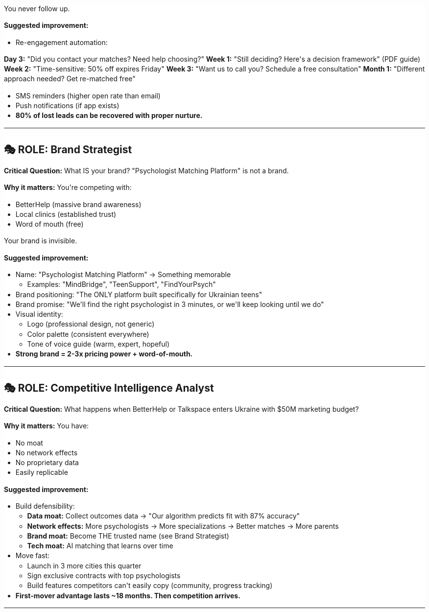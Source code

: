 You never follow up.

**Suggested improvement:**
- Re-engagement automation:

**Day 3:** "Did you contact your matches? Need help choosing?"
**Week 1:** "Still deciding? Here's a decision framework" (PDF guide)
**Week 2:** "Time-sensitive: 50% off expires Friday"
**Week 3:** "Want us to call you? Schedule a free consultation"
**Month 1:** "Different approach needed? Get re-matched free"

- SMS reminders (higher open rate than email)
- Push notifications (if app exists)
- **80% of lost leads can be recovered with proper nurture.**

---

## 🎭 ROLE: Brand Strategist
**Critical Question:** What IS your brand? "Psychologist Matching Platform" is not a brand.

**Why it matters:** You're competing with:
- BetterHelp (massive brand awareness)
- Local clinics (established trust)
- Word of mouth (free)

Your brand is invisible.

**Suggested improvement:**
- Name: "Psychologist Matching Platform" → Something memorable
  * Examples: "MindBridge", "TeenSupport", "FindYourPsych"
- Brand positioning: "The ONLY platform built specifically for Ukrainian teens"
- Brand promise: "We'll find the right psychologist in 3 minutes, or we'll keep looking until we do"
- Visual identity:
  * Logo (professional design, not generic)
  * Color palette (consistent everywhere)
  * Tone of voice guide (warm, expert, hopeful)
- **Strong brand = 2-3x pricing power + word-of-mouth.**

---

## 🎭 ROLE: Competitive Intelligence Analyst
**Critical Question:** What happens when BetterHelp or Talkspace enters Ukraine with $50M marketing budget?

**Why it matters:** You have:
- No moat
- No network effects
- No proprietary data
- Easily replicable

**Suggested improvement:**
- Build defensibility:
  * **Data moat:** Collect outcomes data → "Our algorithm predicts fit with 87% accuracy"
  * **Network effects:** More psychologists → More specializations → Better matches → More parents
  * **Brand moat:** Become THE trusted name (see Brand Strategist)
  * **Tech moat:** AI matching that learns over time
- Move fast:
  * Launch in 3 more cities this quarter
  * Sign exclusive contracts with top psychologists
  * Build features competitors can't easily copy (community, progress tracking)
- **First-mover advantage lasts ~18 months. Then competition arrives.**

---